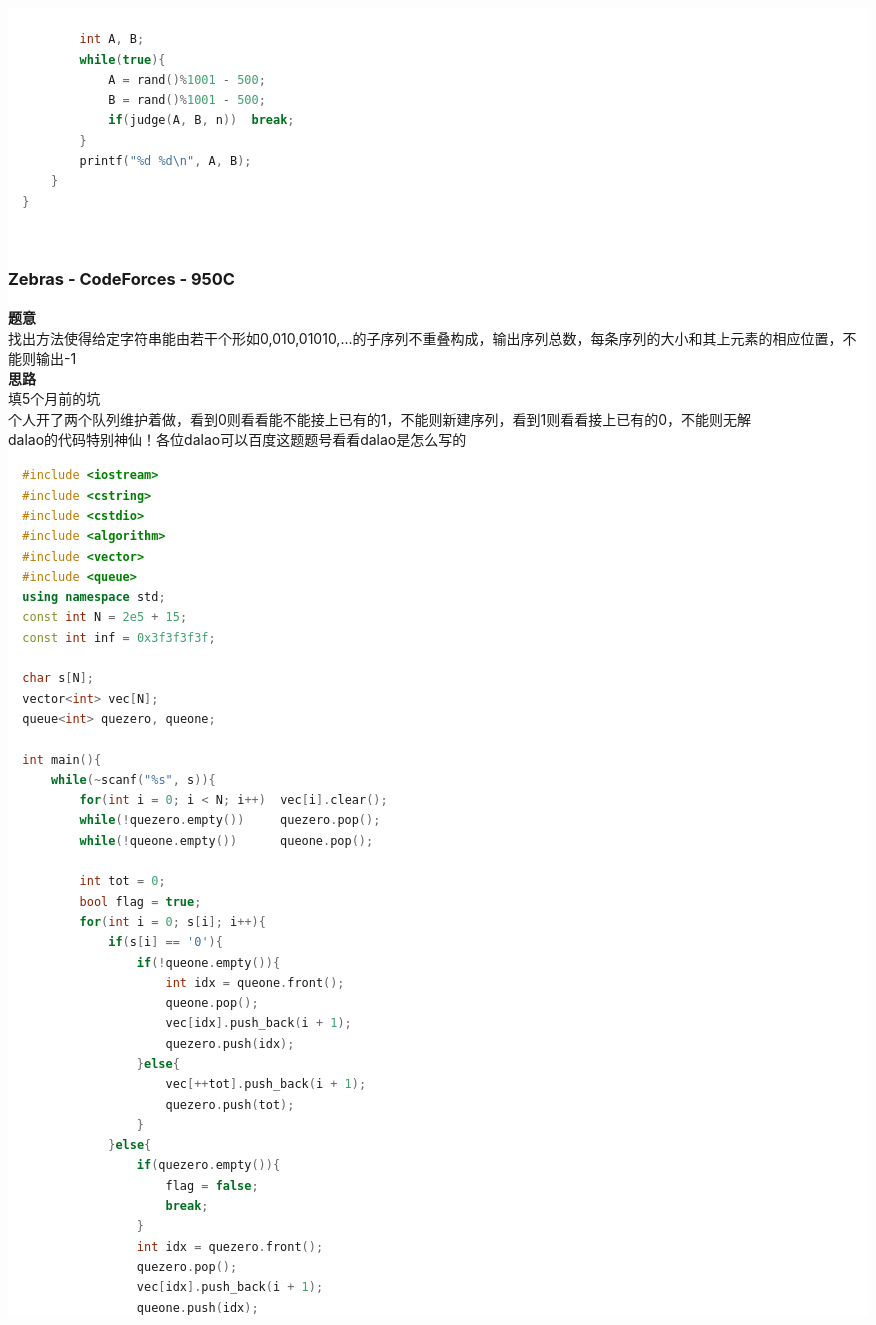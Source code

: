 ```cpp

          int A, B;
          while(true){
              A = rand()%1001 - 500;
              B = rand()%1001 - 500;
              if(judge(A, B, n))  break;
          }
          printf("%d %d\n", A, B);
      }
  }
```
<br>

### Zebras - CodeForces - 950C
**题意**  
找出方法使得给定字符串能由若干个形如0,010,01010,...的子序列不重叠构成，输出序列总数，每条序列的大小和其上元素的相应位置，不能则输出-1  
**思路**  
填5个月前的坑  
个人开了两个队列维护着做，看到0则看看能不能接上已有的1，不能则新建序列，看到1则看看接上已有的0，不能则无解  
dalao的代码特别神仙！各位dalao可以百度这题题号看看dalao是怎么写的   
```cpp
  #include <iostream>
  #include <cstring>
  #include <cstdio>
  #include <algorithm>
  #include <vector>
  #include <queue>
  using namespace std;
  const int N = 2e5 + 15;
  const int inf = 0x3f3f3f3f;

  char s[N];
  vector<int> vec[N];
  queue<int> quezero, queone;

  int main(){
      while(~scanf("%s", s)){
          for(int i = 0; i < N; i++)  vec[i].clear();
          while(!quezero.empty())     quezero.pop();
          while(!queone.empty())      queone.pop();

          int tot = 0;
          bool flag = true;
          for(int i = 0; s[i]; i++){
              if(s[i] == '0'){
                  if(!queone.empty()){
                      int idx = queone.front();
                      queone.pop();
                      vec[idx].push_back(i + 1);
                      quezero.push(idx);
                  }else{
                      vec[++tot].push_back(i + 1);
                      quezero.push(tot);
                  }
              }else{
                  if(quezero.empty()){
                      flag = false;
                      break;
                  }
                  int idx = quezero.front();
                  quezero.pop();
                  vec[idx].push_back(i + 1);
                  queone.push(idx);
```
